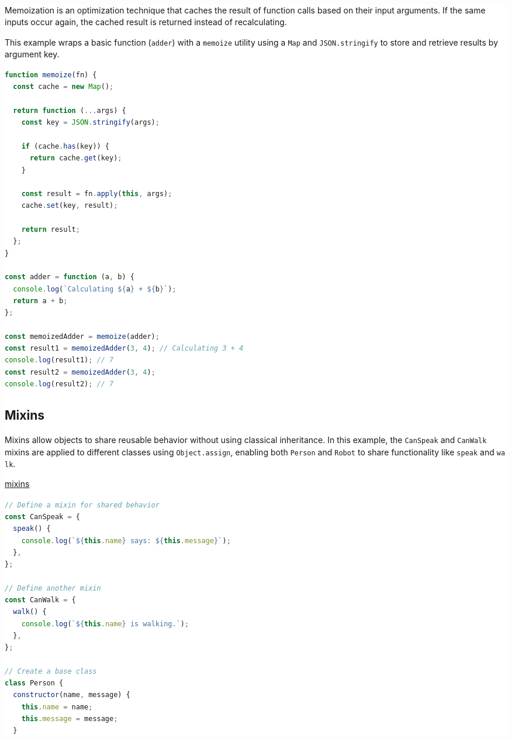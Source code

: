 Memoization is an optimization technique that caches the result of function calls based on their input arguments.
If the same inputs occur again, the cached result is returned instead of recalculating.

This example wraps a basic function (`adder`) with a `memoize` utility using a `Map` and `JSON.stringify` to store and retrieve results by argument key.

```js filename="memoize" copy
function memoize(fn) {
  const cache = new Map();

  return function (...args) {
    const key = JSON.stringify(args);

    if (cache.has(key)) {
      return cache.get(key);
    }

    const result = fn.apply(this, args);
    cache.set(key, result);

    return result;
  };
}

const adder = function (a, b) {
  console.log(`Calculating ${a} + ${b}`);
  return a + b;
};

const memoizedAdder = memoize(adder);
const result1 = memoizedAdder(3, 4); // Calculating 3 + 4
console.log(result1); // 7
const result2 = memoizedAdder(3, 4);
console.log(result2); // 7
```

## Mixins

Mixins allow objects to share reusable behavior without using classical inheritance.
In this example, the `CanSpeak` and `CanWalk` mixins are applied to different classes using
`Object.assign`, enabling both `Person` and `Robot` to share functionality like `speak` and `walk`.

[mixins](https://javascript.info/mixins)

```js filename="mixins" copy
// Define a mixin for shared behavior
const CanSpeak = {
  speak() {
    console.log(`${this.name} says: ${this.message}`);
  },
};

// Define another mixin
const CanWalk = {
  walk() {
    console.log(`${this.name} is walking.`);
  },
};

// Create a base class
class Person {
  constructor(name, message) {
    this.name = name;
    this.message = message;
  }
```